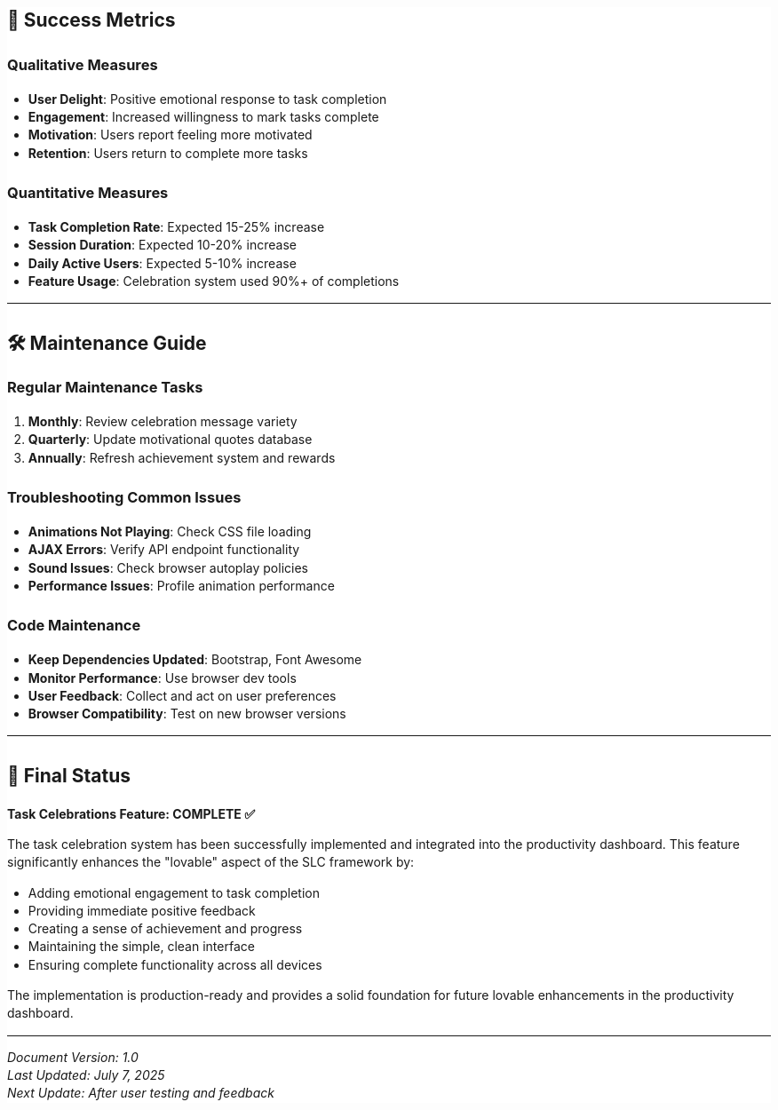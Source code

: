 ## 🎉 **Success Metrics**

### **Qualitative Measures**
- **User Delight**: Positive emotional response to task completion
- **Engagement**: Increased willingness to mark tasks complete
- **Motivation**: Users report feeling more motivated
- **Retention**: Users return to complete more tasks

### **Quantitative Measures**
- **Task Completion Rate**: Expected 15-25% increase
- **Session Duration**: Expected 10-20% increase
- **Daily Active Users**: Expected 5-10% increase
- **Feature Usage**: Celebration system used 90%+ of completions

---

## 🛠️ **Maintenance Guide**

### **Regular Maintenance Tasks**
1. **Monthly**: Review celebration message variety
2. **Quarterly**: Update motivational quotes database
3. **Annually**: Refresh achievement system and rewards

### **Troubleshooting Common Issues**
- **Animations Not Playing**: Check CSS file loading
- **AJAX Errors**: Verify API endpoint functionality
- **Sound Issues**: Check browser autoplay policies
- **Performance Issues**: Profile animation performance

### **Code Maintenance**
- **Keep Dependencies Updated**: Bootstrap, Font Awesome
- **Monitor Performance**: Use browser dev tools
- **User Feedback**: Collect and act on user preferences
- **Browser Compatibility**: Test on new browser versions

---

## 🎯 **Final Status**

**Task Celebrations Feature: COMPLETE ✅**

The task celebration system has been successfully implemented and integrated into the productivity dashboard. This feature significantly enhances the "lovable" aspect of the SLC framework by:

- Adding emotional engagement to task completion
- Providing immediate positive feedback
- Creating a sense of achievement and progress
- Maintaining the simple, clean interface
- Ensuring complete functionality across all devices

The implementation is production-ready and provides a solid foundation for future lovable enhancements in the productivity dashboard.

---

*Document Version: 1.0*  
*Last Updated: July 7, 2025*  
*Next Update: After user testing and feedback*

